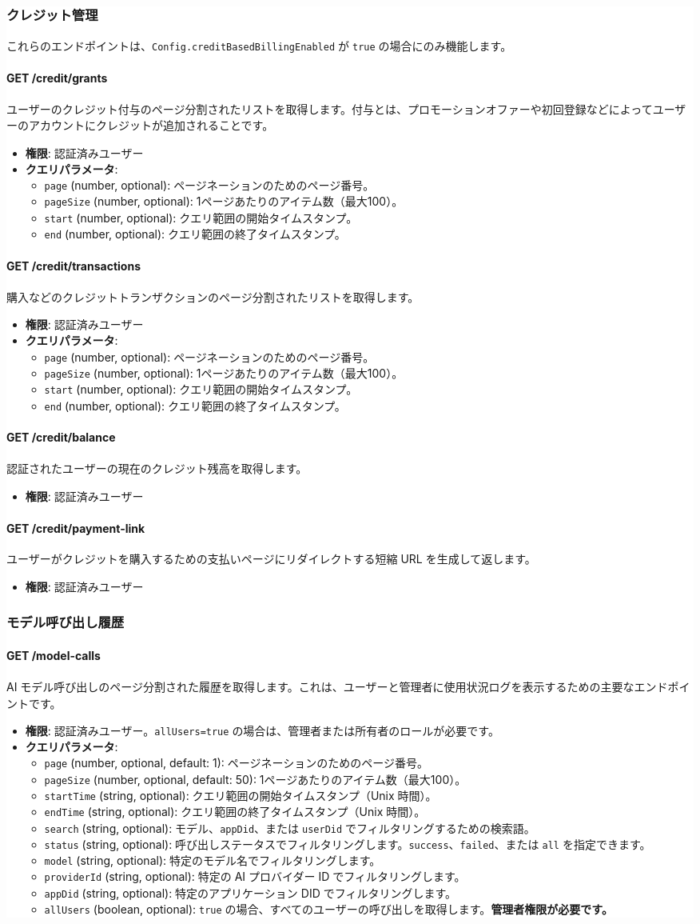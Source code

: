 ### クレジット管理

これらのエンドポイントは、`Config.creditBasedBillingEnabled` が `true` の場合にのみ機能します。

#### GET /credit/grants

ユーザーのクレジット付与のページ分割されたリストを取得します。付与とは、プロモーションオファーや初回登録などによってユーザーのアカウントにクレジットが追加されることです。

*   **権限**: 認証済みユーザー
*   **クエリパラメータ**:
    *   `page` (number, optional): ページネーションのためのページ番号。
    *   `pageSize` (number, optional): 1ページあたりのアイテム数（最大100）。
    *   `start` (number, optional): クエリ範囲の開始タイムスタンプ。
    *   `end` (number, optional): クエリ範囲の終了タイムスタンプ。

#### GET /credit/transactions

購入などのクレジットトランザクションのページ分割されたリストを取得します。

*   **権限**: 認証済みユーザー
*   **クエリパラメータ**:
    *   `page` (number, optional): ページネーションのためのページ番号。
    *   `pageSize` (number, optional): 1ページあたりのアイテム数（最大100）。
    *   `start` (number, optional): クエリ範囲の開始タイムスタンプ。
    *   `end` (number, optional): クエリ範囲の終了タイムスタンプ。

#### GET /credit/balance

認証されたユーザーの現在のクレジット残高を取得します。

*   **権限**: 認証済みユーザー

#### GET /credit/payment-link

ユーザーがクレジットを購入するための支払いページにリダイレクトする短縮 URL を生成して返します。

*   **権限**: 認証済みユーザー

### モデル呼び出し履歴

#### GET /model-calls

AI モデル呼び出しのページ分割された履歴を取得します。これは、ユーザーと管理者に使用状況ログを表示するための主要なエンドポイントです。

*   **権限**: 認証済みユーザー。`allUsers=true` の場合は、管理者または所有者のロールが必要です。
*   **クエリパラメータ**:
    *   `page` (number, optional, default: 1): ページネーションのためのページ番号。
    *   `pageSize` (number, optional, default: 50): 1ページあたりのアイテム数（最大100）。
    *   `startTime` (string, optional): クエリ範囲の開始タイムスタンプ（Unix 時間）。
    *   `endTime` (string, optional): クエリ範囲の終了タイムスタンプ（Unix 時間）。
    *   `search` (string, optional): モデル、`appDid`、または `userDid` でフィルタリングするための検索語。
    *   `status` (string, optional): 呼び出しステータスでフィルタリングします。`success`、`failed`、または `all` を指定できます。
    *   `model` (string, optional): 特定のモデル名でフィルタリングします。
    *   `providerId` (string, optional): 特定の AI プロバイダー ID でフィルタリングします。
    *   `appDid` (string, optional): 特定のアプリケーション DID でフィルタリングします。
    *   `allUsers` (boolean, optional): `true` の場合、すべてのユーザーの呼び出しを取得します。**管理者権限が必要です。**
